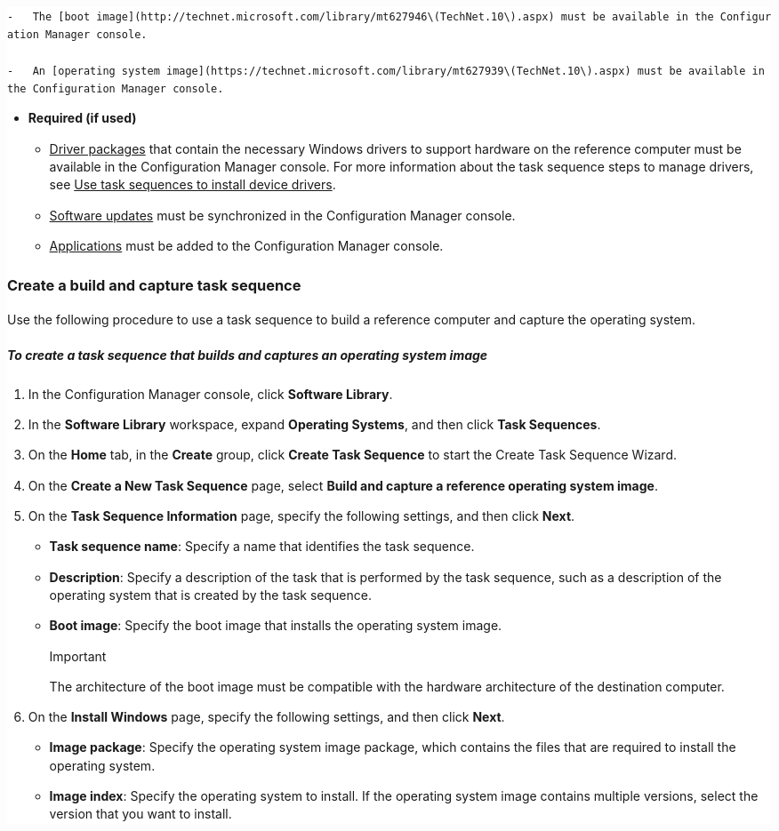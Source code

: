     -   The [boot image](http://technet.microsoft.com/library/mt627946\(TechNet.10\).aspx) must be available in the Configuration Manager console.  

    -   An [operating system image](https://technet.microsoft.com/library/mt627939\(TechNet.10\).aspx) must be available in the Configuration Manager console.  

-   **Required (if used)**  

    -   [Driver packages](http://technet.microsoft.com/library/mt627934\(TechNet.10\).aspx) that contain the necessary Windows drivers to support hardware on the reference computer must be available in the Configuration Manager console. For more information about the task sequence steps to manage drivers, see [Use task sequences to install device drivers](../deploy-use/manage-drivers.md#BKMK_TSDrivers).  

    -   [Software updates](https://technet.microsoft.com/library/mt612804\(TechNet.10\).aspx) must be synchronized in the Configuration Manager console.  

    -   [Applications](https://technet.microsoft.com/library/mt595707\(TechNet.10\).aspx) must be added to the Configuration Manager console.  

###  <a name="BKMK_CreateBuildCaptureTS"></a> Create a build and capture task sequence  
 Use the following procedure to use a task sequence to  build a reference computer and capture the operating system.  

##### To create a task sequence that builds and captures an operating system image  

1.  In the Configuration Manager console, click **Software Library**.  

2.  In the **Software Library** workspace, expand **Operating Systems**, and then click **Task Sequences**.  

3.  On the **Home** tab, in the **Create** group, click **Create Task Sequence** to start the Create Task Sequence Wizard.  

4.  On the **Create a New Task Sequence** page, select **Build and capture a reference operating system image**.  

5.  On the **Task Sequence Information** page, specify the following settings, and then click **Next**.  

    -   **Task sequence name**: Specify a name that identifies the task sequence.  

    -   **Description**: Specify a description of the task that is performed by the task sequence, such as a description of the operating system that is created by the task sequence.  

    -   **Boot image**: Specify the boot image that installs the operating system image.  

        > [!IMPORTANT]  
        >  The architecture of the boot image must be compatible with the hardware architecture of the destination computer.  

6.  On the **Install Windows** page, specify the following settings, and then click **Next**.  

    -   **Image package**: Specify the operating system image package, which contains the files that are required to install the operating system.  

    -   **Image index**: Specify the operating system to install. If the operating system image contains multiple versions, select the  version that you want to install.  
